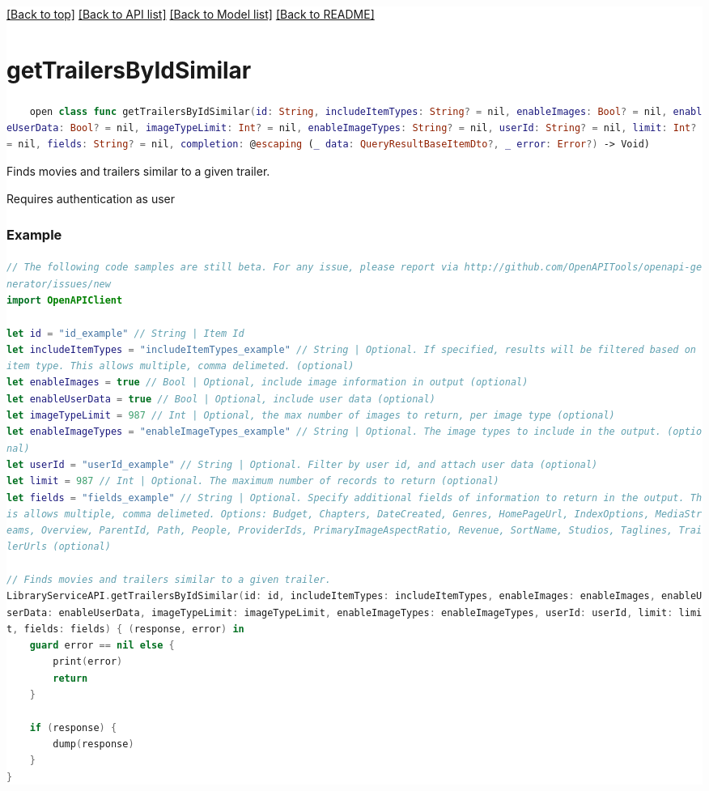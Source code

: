 [[Back to top]](#) [[Back to API list]](../README.md#documentation-for-api-endpoints) [[Back to Model list]](../README.md#documentation-for-models) [[Back to README]](../README.md)

# **getTrailersByIdSimilar**
```swift
    open class func getTrailersByIdSimilar(id: String, includeItemTypes: String? = nil, enableImages: Bool? = nil, enableUserData: Bool? = nil, imageTypeLimit: Int? = nil, enableImageTypes: String? = nil, userId: String? = nil, limit: Int? = nil, fields: String? = nil, completion: @escaping (_ data: QueryResultBaseItemDto?, _ error: Error?) -> Void)
```

Finds movies and trailers similar to a given trailer.

Requires authentication as user

### Example
```swift
// The following code samples are still beta. For any issue, please report via http://github.com/OpenAPITools/openapi-generator/issues/new
import OpenAPIClient

let id = "id_example" // String | Item Id
let includeItemTypes = "includeItemTypes_example" // String | Optional. If specified, results will be filtered based on item type. This allows multiple, comma delimeted. (optional)
let enableImages = true // Bool | Optional, include image information in output (optional)
let enableUserData = true // Bool | Optional, include user data (optional)
let imageTypeLimit = 987 // Int | Optional, the max number of images to return, per image type (optional)
let enableImageTypes = "enableImageTypes_example" // String | Optional. The image types to include in the output. (optional)
let userId = "userId_example" // String | Optional. Filter by user id, and attach user data (optional)
let limit = 987 // Int | Optional. The maximum number of records to return (optional)
let fields = "fields_example" // String | Optional. Specify additional fields of information to return in the output. This allows multiple, comma delimeted. Options: Budget, Chapters, DateCreated, Genres, HomePageUrl, IndexOptions, MediaStreams, Overview, ParentId, Path, People, ProviderIds, PrimaryImageAspectRatio, Revenue, SortName, Studios, Taglines, TrailerUrls (optional)

// Finds movies and trailers similar to a given trailer.
LibraryServiceAPI.getTrailersByIdSimilar(id: id, includeItemTypes: includeItemTypes, enableImages: enableImages, enableUserData: enableUserData, imageTypeLimit: imageTypeLimit, enableImageTypes: enableImageTypes, userId: userId, limit: limit, fields: fields) { (response, error) in
    guard error == nil else {
        print(error)
        return
    }

    if (response) {
        dump(response)
    }
}
```
